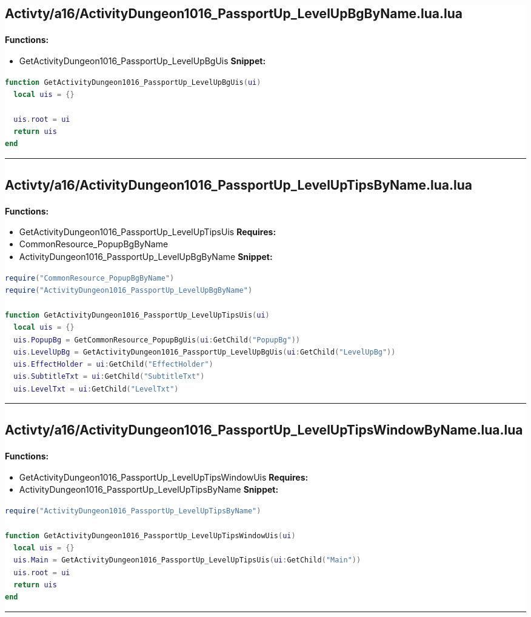 
## Activty/a16/ActivityDungeon1016_PassportUp_LevelUpBgByName.lua.lua
**Functions:**
- GetActivityDungeon1016_PassportUp_LevelUpBgUis
**Snippet:**
```lua
function GetActivityDungeon1016_PassportUp_LevelUpBgUis(ui)
  local uis = {}
  
  uis.root = ui
  return uis
end
```

---

## Activty/a16/ActivityDungeon1016_PassportUp_LevelUpTipsByName.lua.lua
**Functions:**
- GetActivityDungeon1016_PassportUp_LevelUpTipsUis
**Requires:**
- CommonResource_PopupBgByName
- ActivityDungeon1016_PassportUp_LevelUpBgByName
**Snippet:**
```lua
require("CommonResource_PopupBgByName")
require("ActivityDungeon1016_PassportUp_LevelUpBgByName")

function GetActivityDungeon1016_PassportUp_LevelUpTipsUis(ui)
  local uis = {}
  uis.PopupBg = GetCommonResource_PopupBgUis(ui:GetChild("PopupBg"))
  uis.LevelUpBg = GetActivityDungeon1016_PassportUp_LevelUpBgUis(ui:GetChild("LevelUpBg"))
  uis.EffectHolder = ui:GetChild("EffectHolder")
  uis.SubtitleTxt = ui:GetChild("SubtitleTxt")
  uis.LevelTxt = ui:GetChild("LevelTxt")
```

---

## Activty/a16/ActivityDungeon1016_PassportUp_LevelUpTipsWindowByName.lua.lua
**Functions:**
- GetActivityDungeon1016_PassportUp_LevelUpTipsWindowUis
**Requires:**
- ActivityDungeon1016_PassportUp_LevelUpTipsByName
**Snippet:**
```lua
require("ActivityDungeon1016_PassportUp_LevelUpTipsByName")

function GetActivityDungeon1016_PassportUp_LevelUpTipsWindowUis(ui)
  local uis = {}
  uis.Main = GetActivityDungeon1016_PassportUp_LevelUpTipsUis(ui:GetChild("Main"))
  uis.root = ui
  return uis
end
```

---